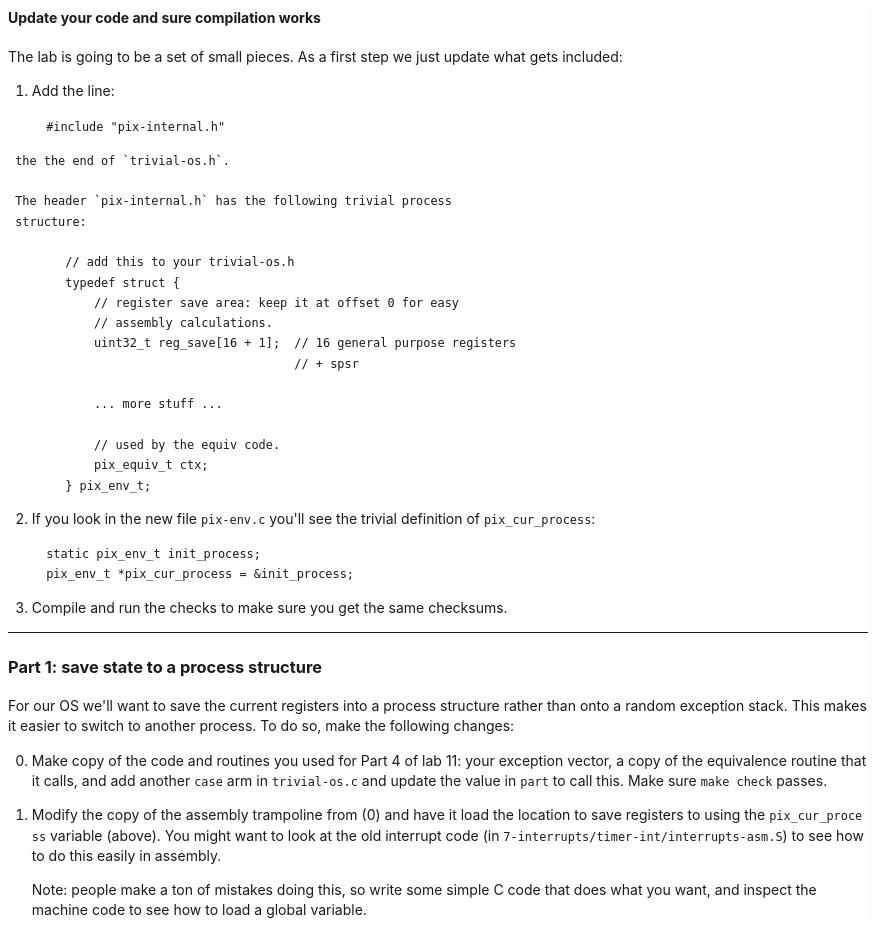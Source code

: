 #### Update your code and sure compilation works

The lab is going to be a set of small pieces.  As a first
step we just update what gets included:

   1. Add the line:

            #include "pix-internal.h" 

     the the end of `trivial-os.h`.

     The header `pix-internal.h` has the following trivial process
     structure:

            // add this to your trivial-os.h
            typedef struct {
                // register save area: keep it at offset 0 for easy
                // assembly calculations.
                uint32_t reg_save[16 + 1];  // 16 general purpose registers 
                                            // + spsr

                ... more stuff ...
        
                // used by the equiv code.
                pix_equiv_t ctx;
            } pix_env_t;

   2. If you look in the new file `pix-env.c` you'll see the trivial 
      definition of `pix_cur_process`:
    
            static pix_env_t init_process;
            pix_env_t *pix_cur_process = &init_process;

   3.  Compile and run the checks to make sure you get the same checksums.

--------------------------------------------------------------------
### Part 1: save state to a process structure

For our OS we'll want to save the current registers into a process
structure rather than onto a random exception stack.  This makes it easier
to switch to another process.  To do so, make the following changes:

  0. Make copy of the code and routines you used for Part 4 of
     lab 11: your exception vector, a copy of the equivalence routine that
     it calls, and add another `case` arm in `trivial-os.c` and update
     the value in `part` to call this.  Make sure `make check` passes.

   1. Modify the copy of the assembly trampoline from (0)
      and have it load the location to save registers to using the
      `pix_cur_process` variable (above).  You might want to look at the
      old interrupt code (in `7-interrupts/timer-int/interrupts-asm.S`)
      to see how to do this easily in assembly.

      Note: people make a ton of mistakes doing this, so write some simple
      C code that does what you want, and inspect the machine code to see
      how to load a global variable.
